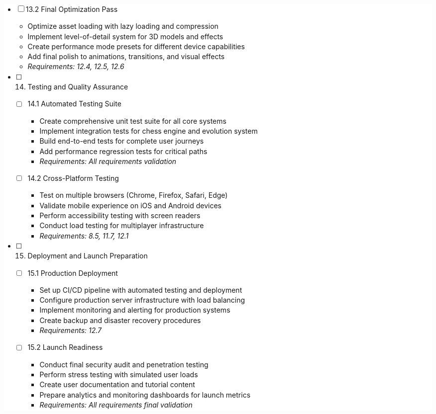   - [ ] 13.2 Final Optimization Pass
    - Optimize asset loading with lazy loading and compression
    - Implement level-of-detail system for 3D models and effects
    - Create performance mode presets for different device capabilities
    - Add final polish to animations, transitions, and visual effects
    - _Requirements: 12.4, 12.5, 12.6_

- [ ] 14. Testing and Quality Assurance
  - [ ] 14.1 Automated Testing Suite
    - Create comprehensive unit test suite for all core systems
    - Implement integration tests for chess engine and evolution system
    - Build end-to-end tests for complete user journeys
    - Add performance regression tests for critical paths
    - _Requirements: All requirements validation_

  - [ ] 14.2 Cross-Platform Testing
    - Test on multiple browsers (Chrome, Firefox, Safari, Edge)
    - Validate mobile experience on iOS and Android devices
    - Perform accessibility testing with screen readers
    - Conduct load testing for multiplayer infrastructure
    - _Requirements: 8.5, 11.7, 12.1_

- [ ] 15. Deployment and Launch Preparation
  - [ ] 15.1 Production Deployment
    - Set up CI/CD pipeline with automated testing and deployment
    - Configure production server infrastructure with load balancing
    - Implement monitoring and alerting for production systems
    - Create backup and disaster recovery procedures
    - _Requirements: 12.7_

  - [ ] 15.2 Launch Readiness
    - Conduct final security audit and penetration testing
    - Perform stress testing with simulated user loads
    - Create user documentation and tutorial content
    - Prepare analytics and monitoring dashboards for launch metrics
    - _Requirements: All requirements final validation_